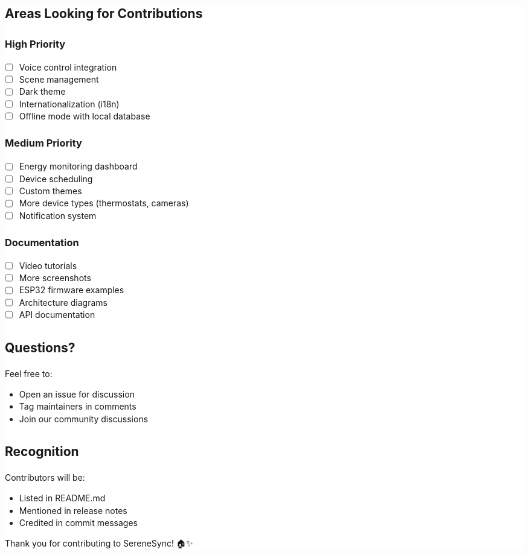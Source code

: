 
## Areas Looking for Contributions

### High Priority
- [ ] Voice control integration
- [ ] Scene management
- [ ] Dark theme
- [ ] Internationalization (i18n)
- [ ] Offline mode with local database

### Medium Priority
- [ ] Energy monitoring dashboard
- [ ] Device scheduling
- [ ] Custom themes
- [ ] More device types (thermostats, cameras)
- [ ] Notification system

### Documentation
- [ ] Video tutorials
- [ ] More screenshots
- [ ] ESP32 firmware examples
- [ ] Architecture diagrams
- [ ] API documentation

## Questions?

Feel free to:
- Open an issue for discussion
- Tag maintainers in comments
- Join our community discussions

## Recognition

Contributors will be:
- Listed in README.md
- Mentioned in release notes
- Credited in commit messages

Thank you for contributing to SereneSync! 🏠✨
